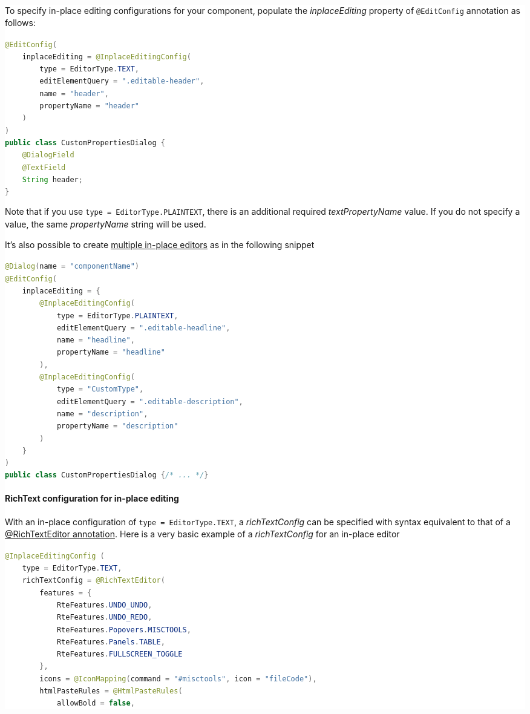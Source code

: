 To specify in-place editing configurations for your component, populate the *inplaceEditing* property of `@EditConfig` annotation as follows:

```java
@EditConfig(
    inplaceEditing = @InplaceEditingConfig(
        type = EditorType.TEXT,
        editElementQuery = ".editable-header",
        name = "header",
        propertyName = "header"
    )
)
public class CustomPropertiesDialog {
    @DialogField
    @TextField
    String header;
}
```

Note that if you use `type = EditorType.PLAINTEXT`, there is an additional required *textPropertyName* value. If you do not specify a value, the same *propertyName* string will be used.

It’s also possible to create [multiple in-place editors](https://experienceleague.adobe.com/docs/experience-manager-65/developing/components/multiple-inplace-editors.html?lang=en) as in the following snippet

```java
@Dialog(name = "componentName")
@EditConfig(
    inplaceEditing = {
        @InplaceEditingConfig(
            type = EditorType.PLAINTEXT,
            editElementQuery = ".editable-headline",
            name = "headline",
            propertyName = "headline"
        ),
        @InplaceEditingConfig(
            type = "CustomType",
            editElementQuery = ".editable-description",
            name = "description",
            propertyName = "description"
        )
    }
)
public class CustomPropertiesDialog {/* ... */}
```

#### RichText configuration for in-place editing

With an in-place configuration of `type = EditorType.TEXT`, a *richTextConfig* can be specified with syntax equivalent to that of a [@RichTextEditor annotation](./dialog-fields/configuring-rte.md).
Here is a very basic example of a *richTextConfig* for an in-place editor

```java
@InplaceEditingConfig (
    type = EditorType.TEXT,
    richTextConfig = @RichTextEditor(
        features = {
            RteFeatures.UNDO_UNDO,
            RteFeatures.UNDO_REDO,
            RteFeatures.Popovers.MISCTOOLS,
            RteFeatures.Panels.TABLE,
            RteFeatures.FULLSCREEN_TOGGLE
        },
        icons = @IconMapping(command = "#misctools", icon = "fileCode"),
        htmlPasteRules = @HtmlPasteRules(
            allowBold = false,
```